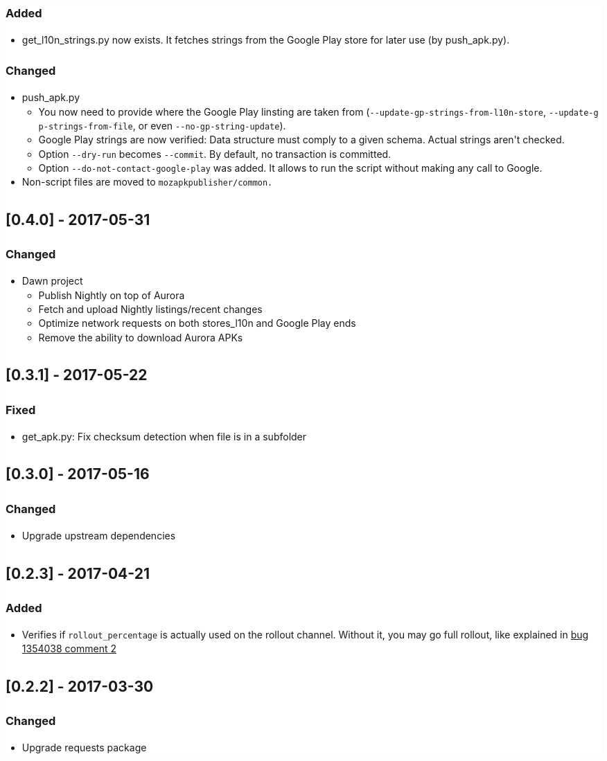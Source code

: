 ### Added
* get_l10n_strings.py now exists. It fetches strings from the Google Play store for later use (by push_apk.py).

### Changed
* push_apk.py
  * You now need to provide where the Google Play linsting are taken from (`--update-gp-strings-from-l10n-store`, `--update-gp-strings-from-file`, or even `--no-gp-string-update`).
  * Google Play strings are now verified: Data structure must comply to a given schema. Actual strings aren't checked.
  * Option `--dry-run` becomes `--commit`. By default, no transaction is committed.
  * Option `--do-not-contact-google-play` was added. It allows to run the script without making any call to Google.
* Non-script files are moved to `mozapkpublisher/common.`


## [0.4.0] - 2017-05-31

### Changed
* Dawn project
  * Publish Nightly on top of Aurora
  * Fetch and upload Nightly listings/recent changes
  * Optimize network requests on both stores_l10n and Google Play ends
  * Remove the ability to download Aurora APKs


## [0.3.1] - 2017-05-22

### Fixed
* get_apk.py: Fix checksum detection when file is in a subfolder


## [0.3.0] - 2017-05-16

### Changed
* Upgrade upstream dependencies


## [0.2.3] - 2017-04-21

### Added
* Verifies if `rollout_percentage` is actually used on the rollout channel. Without it, you may go full rollout, like explained in [bug 1354038 comment 2](https://bugzilla.mozilla.org/show_bug.cgi?id=1354038#c2)


## [0.2.2] - 2017-03-30

### Changed
* Upgrade requests package
